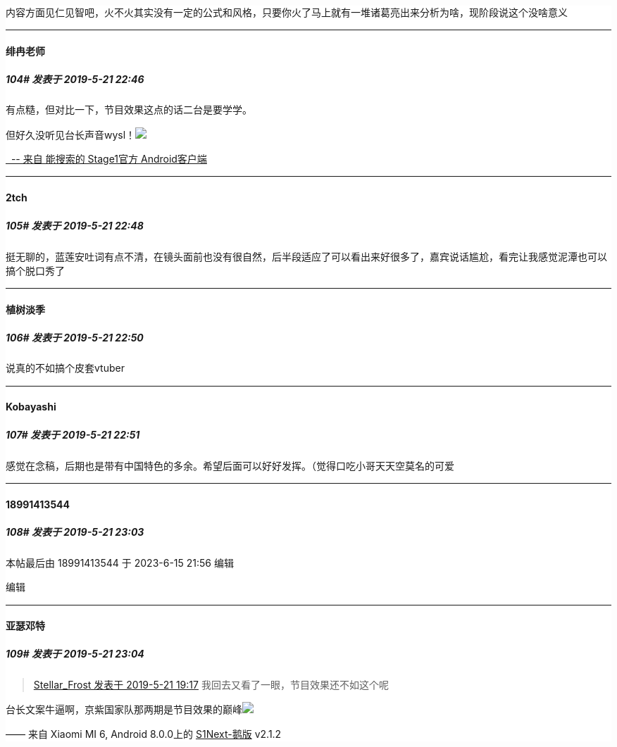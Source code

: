 内容方面见仁见智吧，火不火其实没有一定的公式和风格，只要你火了马上就有一堆诸葛亮出来分析为啥，现阶段说这个没啥意义

*****

####  绯冉老师  
##### 104#       发表于 2019-5-21 22:46

有点糙，但对比一下，节目效果这点的话二台是要学学。

但好久没听见台长声音wysl！<img src="https://static.saraba1st.com/image/smiley/face2017/065.png" referrerpolicy="no-referrer">

[  -- 来自 能搜索的 Stage1官方 Android客户端](https://www.coolapk.com/apk/140634)

*****

####  2tch  
##### 105#       发表于 2019-5-21 22:48

挺无聊的，蓝莲安吐词有点不清，在镜头面前也没有很自然，后半段适应了可以看出来好很多了，嘉宾说话尴尬，看完让我感觉泥潭也可以搞个脱口秀了

*****

####  植树淡季  
##### 106#       发表于 2019-5-21 22:50

说真的不如搞个皮套vtuber

*****

####  Kobayashi  
##### 107#       发表于 2019-5-21 22:51

感觉在念稿，后期也是带有中国特色的多余。希望后面可以好好发挥。（觉得口吃小哥天天空莫名的可爱

*****

####  18991413544  
##### 108#       发表于 2019-5-21 23:03

 本帖最后由 18991413544 于 2023-6-15 21:56 编辑 

编辑

*****

####  亚瑟邓特  
##### 109#       发表于 2019-5-21 23:04

<blockquote><a href="httphttps://bbs.saraba1st.com/2b/forum.php?mod=redirect&amp;goto=findpost&amp;pid=43793521&amp;ptid=1827468" target="_blank">Stellar_Frost 发表于 2019-5-21 19:17</a>
我回去又看了一眼，节目效果还不如这个呢</blockquote>
台长文案牛逼啊，京紫国家队那两期是节目效果的巅峰<img src="https://static.saraba1st.com/image/smiley/face2017/067.png" referrerpolicy="no-referrer">

—— 来自 Xiaomi MI 6, Android 8.0.0上的 [S1Next-鹅版](https://github.com/ykrank/S1-Next/releases) v2.1.2
